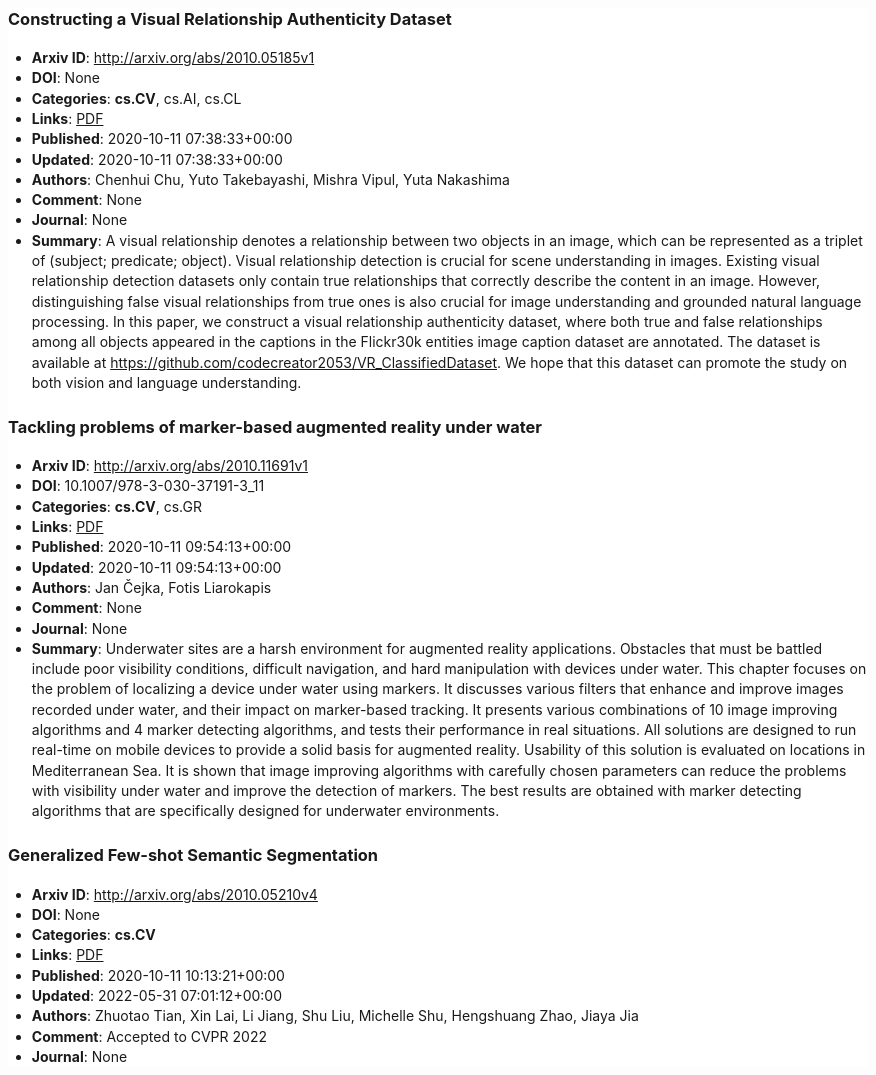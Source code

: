 

### Constructing a Visual Relationship Authenticity Dataset
- **Arxiv ID**: http://arxiv.org/abs/2010.05185v1
- **DOI**: None
- **Categories**: **cs.CV**, cs.AI, cs.CL
- **Links**: [PDF](http://arxiv.org/pdf/2010.05185v1)
- **Published**: 2020-10-11 07:38:33+00:00
- **Updated**: 2020-10-11 07:38:33+00:00
- **Authors**: Chenhui Chu, Yuto Takebayashi, Mishra Vipul, Yuta Nakashima
- **Comment**: None
- **Journal**: None
- **Summary**: A visual relationship denotes a relationship between two objects in an image, which can be represented as a triplet of (subject; predicate; object). Visual relationship detection is crucial for scene understanding in images. Existing visual relationship detection datasets only contain true relationships that correctly describe the content in an image. However, distinguishing false visual relationships from true ones is also crucial for image understanding and grounded natural language processing. In this paper, we construct a visual relationship authenticity dataset, where both true and false relationships among all objects appeared in the captions in the Flickr30k entities image caption dataset are annotated. The dataset is available at https://github.com/codecreator2053/VR_ClassifiedDataset. We hope that this dataset can promote the study on both vision and language understanding.



### Tackling problems of marker-based augmented reality under water
- **Arxiv ID**: http://arxiv.org/abs/2010.11691v1
- **DOI**: 10.1007/978-3-030-37191-3_11
- **Categories**: **cs.CV**, cs.GR
- **Links**: [PDF](http://arxiv.org/pdf/2010.11691v1)
- **Published**: 2020-10-11 09:54:13+00:00
- **Updated**: 2020-10-11 09:54:13+00:00
- **Authors**: Jan Čejka, Fotis Liarokapis
- **Comment**: None
- **Journal**: None
- **Summary**: Underwater sites are a harsh environment for augmented reality applications. Obstacles that must be battled include poor visibility conditions, difficult navigation, and hard manipulation with devices under water. This chapter focuses on the problem of localizing a device under water using markers. It discusses various filters that enhance and improve images recorded under water, and their impact on marker-based tracking. It presents various combinations of 10 image improving algorithms and 4 marker detecting algorithms, and tests their performance in real situations. All solutions are designed to run real-time on mobile devices to provide a solid basis for augmented reality. Usability of this solution is evaluated on locations in Mediterranean Sea. It is shown that image improving algorithms with carefully chosen parameters can reduce the problems with visibility under water and improve the detection of markers. The best results are obtained with marker detecting algorithms that are specifically designed for underwater environments.



### Generalized Few-shot Semantic Segmentation
- **Arxiv ID**: http://arxiv.org/abs/2010.05210v4
- **DOI**: None
- **Categories**: **cs.CV**
- **Links**: [PDF](http://arxiv.org/pdf/2010.05210v4)
- **Published**: 2020-10-11 10:13:21+00:00
- **Updated**: 2022-05-31 07:01:12+00:00
- **Authors**: Zhuotao Tian, Xin Lai, Li Jiang, Shu Liu, Michelle Shu, Hengshuang Zhao, Jiaya Jia
- **Comment**: Accepted to CVPR 2022
- **Journal**: None